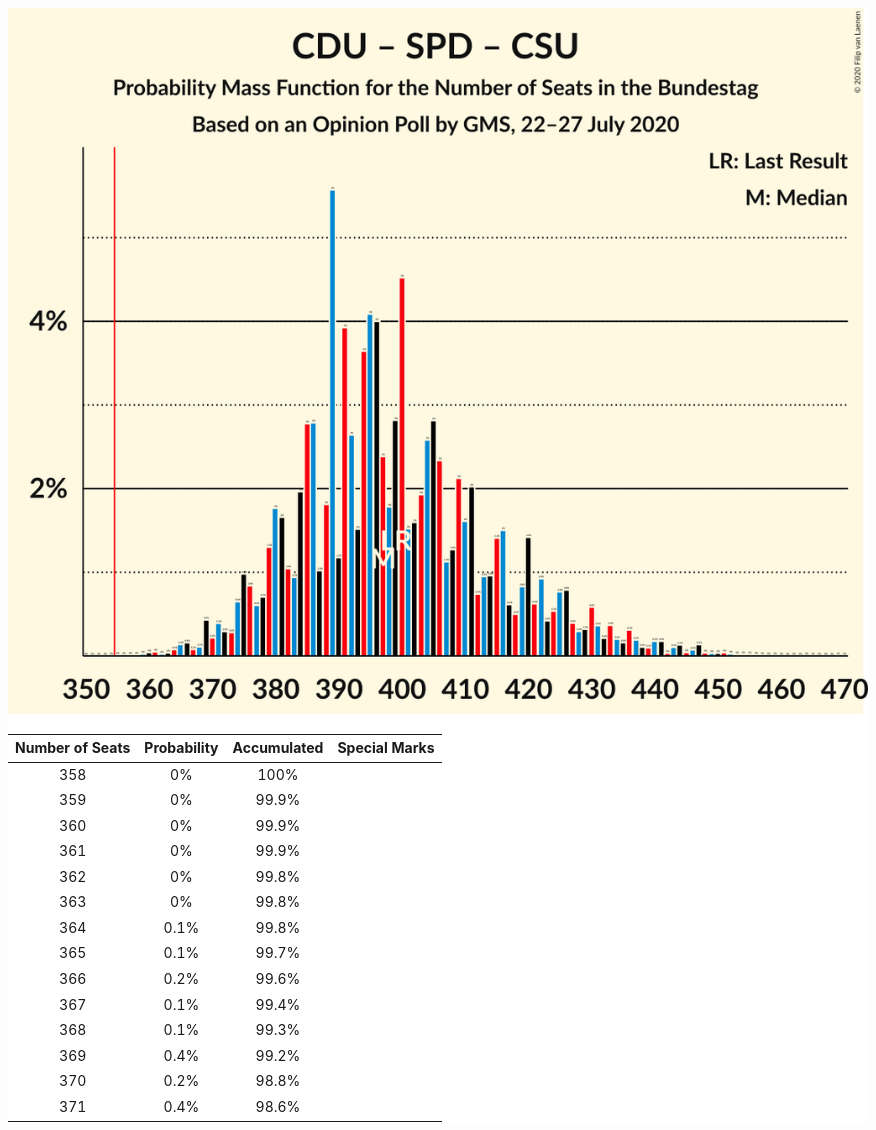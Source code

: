 ![Graph with seats probability mass function not yet produced](2020-07-27-GMS-coalitions-seats-pmf-cdu–spd–csu.png "Seats Probability Mass Function")

| Number of Seats | Probability | Accumulated | Special Marks |
|:---------------:|:-----------:|:-----------:|:-------------:|
| 358 | 0% | 100% |  |
| 359 | 0% | 99.9% |  |
| 360 | 0% | 99.9% |  |
| 361 | 0% | 99.9% |  |
| 362 | 0% | 99.8% |  |
| 363 | 0% | 99.8% |  |
| 364 | 0.1% | 99.8% |  |
| 365 | 0.1% | 99.7% |  |
| 366 | 0.2% | 99.6% |  |
| 367 | 0.1% | 99.4% |  |
| 368 | 0.1% | 99.3% |  |
| 369 | 0.4% | 99.2% |  |
| 370 | 0.2% | 98.8% |  |
| 371 | 0.4% | 98.6% |  |